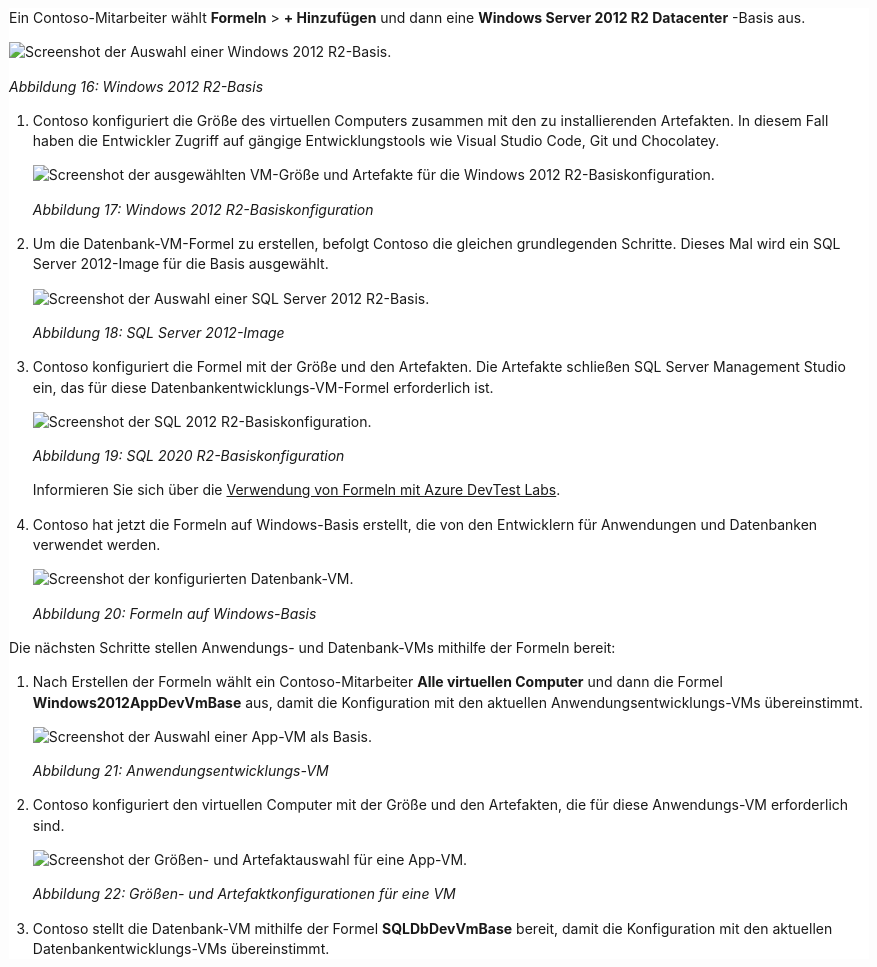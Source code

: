    Ein Contoso-Mitarbeiter wählt **Formeln** >  **+ Hinzufügen** und dann eine **Windows Server 2012 R2 Datacenter** -Basis aus.

   ![Screenshot der Auswahl einer Windows 2012 R2-Basis.](./media/contoso-migration-devtest-to-labs/windows-2012-base.png)

   _Abbildung 16: Windows 2012 R2-Basis_

1. Contoso konfiguriert die Größe des virtuellen Computers zusammen mit den zu installierenden Artefakten. In diesem Fall haben die Entwickler Zugriff auf gängige Entwicklungstools wie Visual Studio Code, Git und Chocolatey.

   ![Screenshot der ausgewählten VM-Größe und Artefakte für die Windows 2012 R2-Basiskonfiguration.](./media/contoso-migration-devtest-to-labs/windows-2012-base-configuration.png)

   _Abbildung 17: Windows 2012 R2-Basiskonfiguration_

1. Um die Datenbank-VM-Formel zu erstellen, befolgt Contoso die gleichen grundlegenden Schritte. Dieses Mal wird ein SQL Server 2012-Image für die Basis ausgewählt.

   ![Screenshot der Auswahl einer SQL Server 2012 R2-Basis.](./media/contoso-migration-devtest-to-labs/sql-2012-base.png)

   _Abbildung 18: SQL Server 2012-Image_

1. Contoso konfiguriert die Formel mit der Größe und den Artefakten. Die Artefakte schließen SQL Server Management Studio ein, das für diese Datenbankentwicklungs-VM-Formel erforderlich ist.

   ![Screenshot der SQL 2012 R2-Basiskonfiguration.](./media/contoso-migration-devtest-to-labs/sql-2012-base-configuration.png)

   _Abbildung 19: SQL 2020 R2-Basiskonfiguration_

   Informieren Sie sich über die [Verwendung von Formeln mit Azure DevTest Labs](/azure/devtest-labs/devtest-lab-manage-formulas).

1. Contoso hat jetzt die Formeln auf Windows-Basis erstellt, die von den Entwicklern für Anwendungen und Datenbanken verwendet werden.

   ![Screenshot der konfigurierten Datenbank-VM.](./media/contoso-migration-devtest-to-labs/contoso-formulas.png)

   _Abbildung 20: Formeln auf Windows-Basis_

Die nächsten Schritte stellen Anwendungs- und Datenbank-VMs mithilfe der Formeln bereit:

1. Nach Erstellen der Formeln wählt ein Contoso-Mitarbeiter **Alle virtuellen Computer** und dann die Formel **Windows2012AppDevVmBase** aus, damit die Konfiguration mit den aktuellen Anwendungsentwicklungs-VMs übereinstimmt.

   ![Screenshot der Auswahl einer App-VM als Basis.](./media/contoso-migration-devtest-to-labs/app-vm.png)

   _Abbildung 21: Anwendungsentwicklungs-VM_

1. Contoso konfiguriert den virtuellen Computer mit der Größe und den Artefakten, die für diese Anwendungs-VM erforderlich sind.

   ![Screenshot der Größen- und Artefaktauswahl für eine App-VM.](./media/contoso-migration-devtest-to-labs/app-vm-configuration.png)

   _Abbildung 22: Größen- und Artefaktkonfigurationen für eine VM_

1. Contoso stellt die Datenbank-VM mithilfe der Formel **SQLDbDevVmBase** bereit, damit die Konfiguration mit den aktuellen Datenbankentwicklungs-VMs übereinstimmt.
